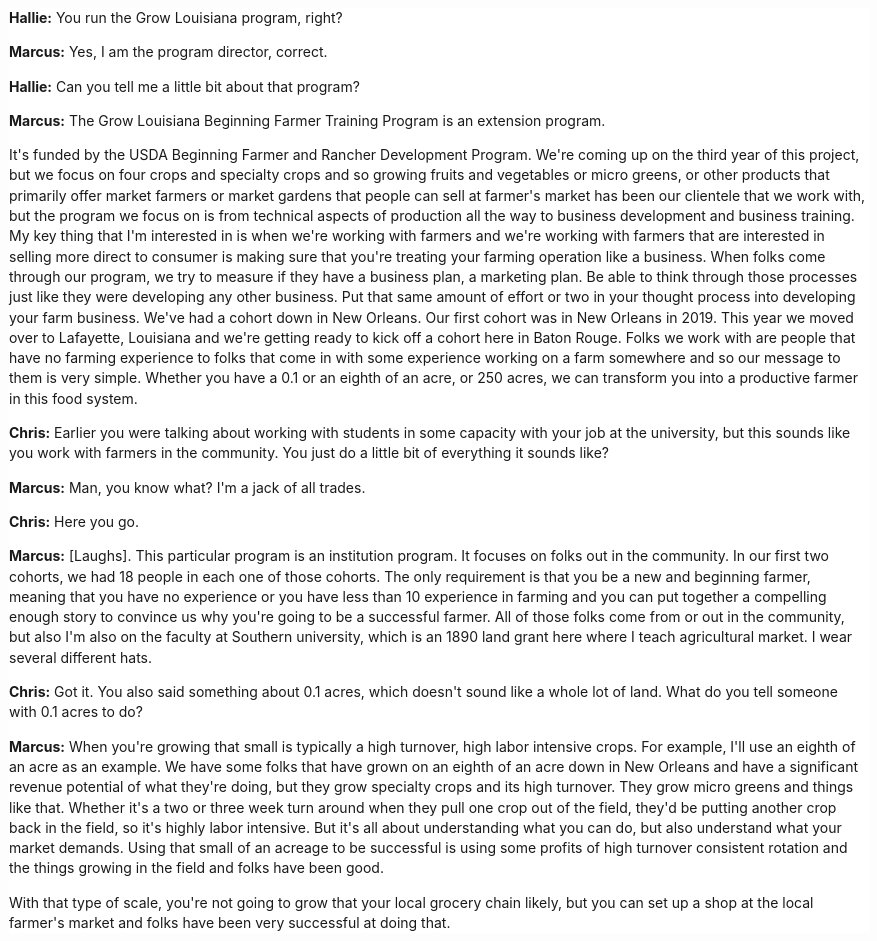 **Hallie:** You run the Grow Louisiana program, right?  
  
**Marcus:** Yes, I am the program director, correct.  
  
**Hallie:** Can you tell me a little bit about that program?  
  
**Marcus:** The Grow Louisiana Beginning Farmer Training Program is an extension program.

It's funded by the USDA Beginning Farmer and Rancher Development Program. We're coming up on the third year of this project, but we focus on four crops and specialty crops and so growing fruits and vegetables or micro greens, or other products that primarily offer market farmers or market gardens that people can sell at farmer's market has been our clientele that we work with, but the program we focus on is from technical aspects of production all the way to business development and business training. My key thing that I'm interested in is when we're working with farmers and we're working with farmers that are interested in selling more direct to consumer is making sure that you're treating your farming operation like a business. When folks come through our program, we try to measure if they have a business plan, a marketing plan. Be able to think through those processes just like they were developing any other business. Put that same amount of effort or two in your thought process into developing your farm business. We've had a cohort down in New Orleans. Our first cohort was in New Orleans in 2019. This year we moved over to Lafayette, Louisiana and we're getting ready to kick off a cohort here in Baton Rouge. Folks we work with are people that have no farming experience to folks that come in with some experience working on a farm somewhere and so our message to them is very simple. Whether you have a 0.1 or an eighth of an acre, or 250 acres, we can transform you into a productive farmer in this food system.  
  
**Chris:** Earlier you were talking about working with students in some capacity with your job at the university, but this sounds like you work with farmers in the community. You just do a little bit of everything it sounds like?  
  
**Marcus:** Man, you know what? I'm a jack of all trades.  
  
**Chris:** Here you go.  
  
**Marcus:** \[Laughs\]. This particular program is an institution program. It focuses on folks out in the community. In our first two cohorts, we had 18 people in each one of those cohorts. The only requirement is that you be a new and beginning farmer, meaning that you have no experience or you have less than 10 experience in farming and you can put together a compelling enough story to convince us why you're going to be a successful farmer. All of those folks come from or out in the community, but also I'm also on the faculty at Southern university, which is an 1890 land grant here where I teach agricultural market. I wear several different hats.  
  
**Chris:** Got it. You also said something about 0.1 acres, which doesn't sound like a whole lot of land. What do you tell someone with 0.1 acres to do?  
  
**Marcus:** When you're growing that small is typically a high turnover, high labor intensive crops. For example, I'll use an eighth of an acre as an example. We have some folks that have grown on an eighth of an acre down in New Orleans and have a significant revenue potential of what they're doing, but they grow specialty crops and its high turnover. They grow micro greens and things like that. Whether it's a two or three week turn around when they pull one crop out of the field, they'd be putting another crop back in the field, so it's highly labor intensive. But it's all about understanding what you can do, but also understand what your market demands. Using that small of an acreage to be successful is using some profits of high turnover consistent rotation and the things growing in the field and folks have been good.

With that type of scale, you're not going to grow that your local grocery chain likely, but you can set up a shop at the local farmer's market and folks have been very successful at doing that.  
  
